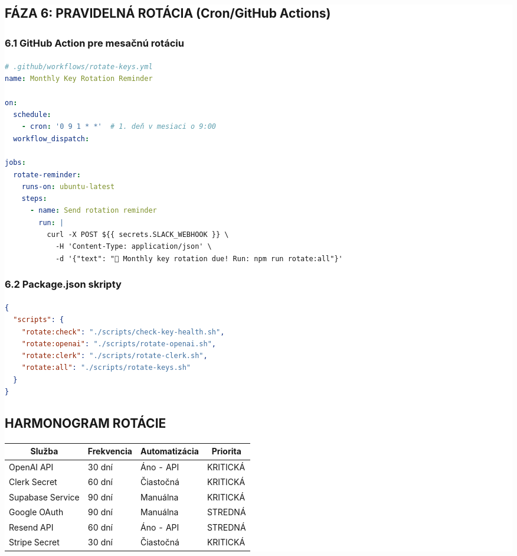 ## FÁZA 6: PRAVIDELNÁ ROTÁCIA (Cron/GitHub Actions)

### 6.1 GitHub Action pre mesačnú rotáciu

```yaml
# .github/workflows/rotate-keys.yml
name: Monthly Key Rotation Reminder

on:
  schedule:
    - cron: '0 9 1 * *'  # 1. deň v mesiaci o 9:00
  workflow_dispatch:

jobs:
  rotate-reminder:
    runs-on: ubuntu-latest
    steps:
      - name: Send rotation reminder
        run: |
          curl -X POST ${{ secrets.SLACK_WEBHOOK }} \
            -H 'Content-Type: application/json' \
            -d '{"text": "🔐 Monthly key rotation due! Run: npm run rotate:all"}'
```

### 6.2 Package.json skripty

```json
{
  "scripts": {
    "rotate:check": "./scripts/check-key-health.sh",
    "rotate:openai": "./scripts/rotate-openai.sh",
    "rotate:clerk": "./scripts/rotate-clerk.sh",
    "rotate:all": "./scripts/rotate-keys.sh"
  }
}
```

## HARMONOGRAM ROTÁCIE

| Služba | Frekvencia | Automatizácia | Priorita |
|--------|------------|---------------|----------|
| OpenAI API | 30 dní | Áno - API | KRITICKÁ |
| Clerk Secret | 60 dní | Čiastočná | KRITICKÁ |
| Supabase Service | 90 dní | Manuálna | KRITICKÁ |
| Google OAuth | 90 dní | Manuálna | STREDNÁ |
| Resend API | 60 dní | Áno - API | STREDNÁ |
| Stripe Secret | 30 dní | Čiastočná | KRITICKÁ |
